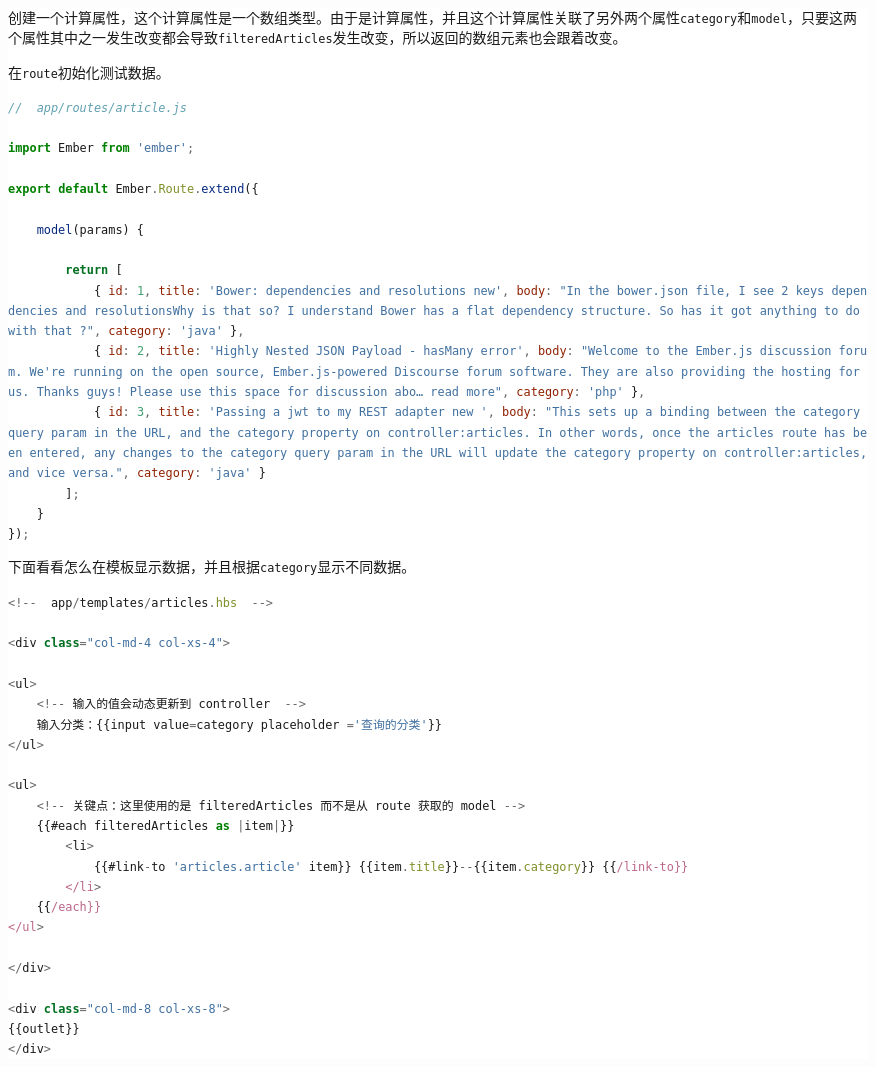 ```js
```

创建一个计算属性，这个计算属性是一个数组类型。由于是计算属性，并且这个计算属性关联了另外两个属性`category`和`model`，只要这两个属性其中之一发生改变都会导致`filteredArticles`发生改变，所以返回的数组元素也会跟着改变。

在`route`初始化测试数据。

```js
//  app/routes/article.js

import Ember from 'ember';

export default Ember.Route.extend({

    model(params) {

        return [
            { id: 1, title: 'Bower: dependencies and resolutions new', body: "In the bower.json file, I see 2 keys dependencies and resolutionsWhy is that so? I understand Bower has a flat dependency structure. So has it got anything to do with that ?", category: 'java' },
            { id: 2, title: 'Highly Nested JSON Payload - hasMany error', body: "Welcome to the Ember.js discussion forum. We're running on the open source, Ember.js-powered Discourse forum software. They are also providing the hosting for us. Thanks guys! Please use this space for discussion abo… read more", category: 'php' },
            { id: 3, title: 'Passing a jwt to my REST adapter new ', body: "This sets up a binding between the category query param in the URL, and the category property on controller:articles. In other words, once the articles route has been entered, any changes to the category query param in the URL will update the category property on controller:articles, and vice versa.", category: 'java' }
        ];
    }
}); 
```

下面看看怎么在模板显示数据，并且根据`category`显示不同数据。

```js
<!--  app/templates/articles.hbs  -->

<div class="col-md-4 col-xs-4">

<ul>  
    <!-- 输入的值会动态更新到 controller  -->
    输入分类：{{input value=category placeholder ='查询的分类'}}
</ul>

<ul>  
    <!-- 关键点：这里使用的是 filteredArticles 而不是从 route 获取的 model -->
    {{#each filteredArticles as |item|}}
        <li>
            {{#link-to 'articles.article' item}} {{item.title}}--{{item.category}} {{/link-to}}
        </li>   
    {{/each}}
</ul>

</div>

<div class="col-md-8 col-xs-8">  
{{outlet}}
</div> 
```
